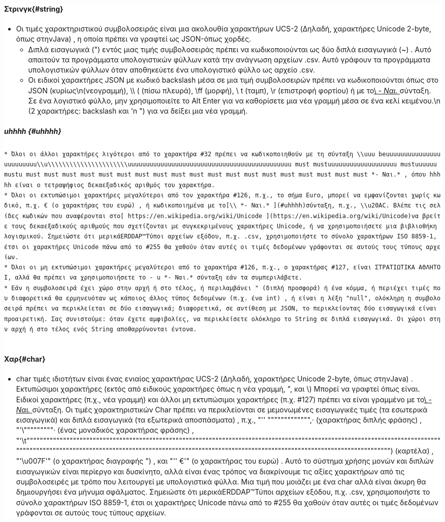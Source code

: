 #### Στρινγκ{#string} 
* Οι τιμές χαρακτηριστικού συμβολοσειράς είναι μια ακολουθία χαρακτήρων UCS-2 (Δηλαδή, χαρακτήρες Unicode 2-byte, όπως στηνJava) , η οποία πρέπει να γραφτεί ως JSON-όπως χορδές.
    * Διπλά εισαγωγικά (") εντός μιας τιμής συμβολοσειράς πρέπει να κωδικοποιούνται ως δύο διπλά εισαγωγικά (~) . Αυτό απαιτούν τα προγράμματα υπολογιστικών φύλλων κατά την ανάγνωση αρχείων .csv. Αυτό γράφουν τα προγράμματα υπολογιστικών φύλλων όταν αποθηκεύετε ένα υπολογιστικό φύλλο ως αρχείο .csv.
    * Οι ειδικοί χαρακτήρες JSON με κωδικό backslash μέσα σε μια τιμή συμβολοσειρών πρέπει να κωδικοποιούνται όπως στο JSON (κυρίως\\n(νεογραμμή), \\\ ( (πίσω πλευρά), \\ff (μορφή), \\ t (ταμπ), \\r (επιστροφή φορτίου) ή με το[\\ *- Ναι.* ](#uhhhh)σύνταξη. Σε ένα λογιστικό φύλλο, μην χρησιμοποιείτε το Alt Enter για να καθορίσετε μια νέα γραμμή μέσα σε ένα κελί κειμένου.\\n  (2 χαρακτήρες: backslash και 'n \") για να δείξει μια νέα γραμμή.
##### uhhhh {#uhhhh} 
    * Όλοι οι άλλοι χαρακτήρες λιγότεροι από το χαρακτήρα #32 πρέπει να κωδικοποιηθούν με τη σύνταξη \\uuu beuuuuuuuuuuuuuuuuuuuuuuuu\\u\\\\\\\\\\\\\\\\\\\\\\uuuuuuuuuuuuuuuuuuuuuuuuuuuuuuuuuuuuuuuuuuuuu must mustuuuuuuuuuuuuuuuuuuu mustuuuuuu mustu must must must must must must must must must must must must must must must must must must must *- Ναι.* , όπου hhhhh είναι ο τετραψήφιος δεκαεξαδικός αριθμός του χαρακτήρα.
    * Όλοι οι εκτυπώσιμοι χαρακτήρες μεγαλύτεροι από τον χαρακτήρα #126, π.χ., το σήμα Euro, μπορεί να εμφανίζονται χωρίς κωδικό, π.χ. € (ο χαρακτήρας του ευρώ) , ή κωδικοποιημένα με το[\\ *- Ναι.* ](#uhhhh)σύνταξη, π.χ., \\u20AC. Βλέπε τις σελίδες κωδικών που αναφέρονται στο[ https://en.wikipedia.org/wiki/Unicode ](https://en.wikipedia.org/wiki/Unicode)να βρείτε τους δεκαεξαδικούς αριθμούς που σχετίζονται με συγκεκριμένους χαρακτήρες Unicode, ή να χρησιμοποιήσετε μια βιβλιοθήκη λογισμικού. Σημειώστε ότι μερικάERDDAP™Τύποι αρχείων εξόδου, π.χ. .csv, χρησιμοποιήστε το σύνολο χαρακτήρων ISO 8859-1, έτσι οι χαρακτήρες Unicode πάνω από το #255 θα χαθούν όταν αυτές οι τιμές δεδομένων γράφονται σε αυτούς τους τύπους αρχείων.
    * Όλοι οι μη εκτυπώσιμοι χαρακτήρες μεγαλύτεροι από το χαρακτήρα #126, π.χ., ο χαρακτήρας #127, είναι ΣΤΡΑΤΙΩΤΙΚΑ ΑΘΛΗΤΟΙ, αλλά θα πρέπει να χρησιμοποιήσετε το - u *- Ναι.* σύνταξη εάν τα συμπεριλάβετε.
    * Εάν η συμβολοσειρά έχει χώρο στην αρχή ή στο τέλος, ή περιλαμβάνει " (διπλή προσφορά) ή ένα κόμμα, ή περιέχει τιμές που διαφορετικά θα ερμηνευόταν ως κάποιος άλλος τύπος δεδομένων (π.χ. ένα int) , ή είναι η λέξη "null", ολόκληρη η συμβολοσειρά πρέπει να περικλείεται σε δύο εισαγωγικά; διαφορετικά, σε αντίθεση με JSON, το περικλείοντας δύο εισαγωγικά είναι προαιρετική. Σας συνιστούμε: όταν έχετε αμφιβολίες, να περικλείσετε ολόκληρο το String σε διπλά εισαγωγικά. Οι χώροι στην αρχή ή στο τέλος ενός String αποθαρρύνονται έντονα.
         
#### Χαρ{#char} 
* char τιμές ιδιοτήτων είναι ένας ενιαίος χαρακτήρας UCS-2 (Δηλαδή, χαρακτήρες Unicode 2-byte, όπως στηνJava) . Εκτυπώσιμοι χαρακτήρες (εκτός από ειδικούς χαρακτήρες όπως η νέα γραμμή, ", και \\) Μπορεί να γραφτεί όπως είναι. Ειδικοί χαρακτήρες (π.χ., νέα γραμμή) και άλλοι μη εκτυπώσιμοι χαρακτήρες (π.χ. #127) πρέπει να είναι γραμμένο με το[\\ *- Ναι.* ](#uhhhh)σύνταξη. Οι τιμές χαρακτηριστικών Char πρέπει να περικλείονται σε μεμονωμένες εισαγωγικές τιμές (τα εσωτερικά εισαγωγικά) και διπλά εισαγωγικά (τα εξωτερικά αποσπάσματα) , π.χ., "'' """"""""""""",· (χαρακτήρας διπλής φράσης) , "'\\"""""""""· (ένας μοναδικός χαρακτήρας φράσης) , "'\\t"""""""""""""""""""""""""""""""""""""""""""""""""""""""""""""""""""""""""""""""""""""""""""""""""""""""""""""""""""""""""""""""""""""""""""""""""""""""""""""""""""""""""""""""""""""""""""""""""""""""""""""""""""""""""""""""""""""""""""""") (καρτέλα) , "'\\u007F'" (ο χαρακτήρας διαγραφής \") , και "'' €'" (ο χαρακτήρας του ευρώ) . Αυτό το σύστημα χρήσης μονών και διπλών εισαγωγικών είναι περίεργο και δυσκίνητο, αλλά είναι ένας τρόπος να διακρίνουμε τις αξίες χαρακτήρων από τις συμβολοσειρές με τρόπο που λειτουργεί με υπολογιστικά φύλλα. Μια τιμή που μοιάζει με ένα char αλλά είναι άκυρη θα δημιουργήσει ένα μήνυμα σφάλματος. Σημειώστε ότι μερικάERDDAP™Τύποι αρχείων εξόδου, π.χ. .csv, χρησιμοποιήστε το σύνολο χαρακτήρων ISO 8859-1, έτσι οι χαρακτήρες Unicode πάνω από το #255 θα χαθούν όταν αυτές οι τιμές δεδομένων γράφονται σε αυτούς τους τύπους αρχείων.
